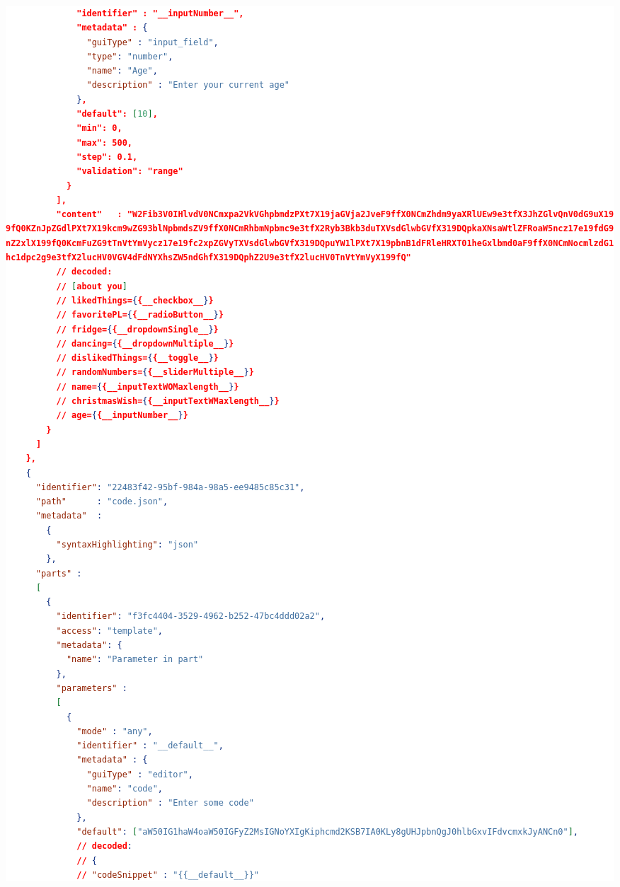 ``` json title="Computation Template Example using Container"
              "identifier" : "__inputNumber__", 
              "metadata" : {
                "guiType" : "input_field",
                "type": "number",
                "name": "Age",
                "description" : "Enter your current age"
              },
              "default": [10],
              "min": 0,
              "max": 500,
              "step": 0.1,
              "validation": "range"
            }
          ],
          "content"   : "W2Fib3V0IHlvdV0NCmxpa2VkVGhpbmdzPXt7X19jaGVja2JveF9ffX0NCmZhdm9yaXRlUEw9e3tfX3JhZGlvQnV0dG9uX199fQ0KZnJpZGdlPXt7X19kcm9wZG93blNpbmdsZV9ffX0NCmRhbmNpbmc9e3tfX2Ryb3Bkb3duTXVsdGlwbGVfX319DQpkaXNsaWtlZFRoaW5ncz17e19fdG9nZ2xlX199fQ0KcmFuZG9tTnVtYmVycz17e19fc2xpZGVyTXVsdGlwbGVfX319DQpuYW1lPXt7X19pbnB1dFRleHRXT01heGxlbmd0aF9ffX0NCmNocmlzdG1hc1dpc2g9e3tfX2lucHV0VGV4dFdNYXhsZW5ndGhfX319DQphZ2U9e3tfX2lucHV0TnVtYmVyX199fQ"
          // decoded:
          // [about you]
          // likedThings={{__checkbox__}}
          // favoritePL={{__radioButton__}}
          // fridge={{__dropdownSingle__}}
          // dancing={{__dropdownMultiple__}}
          // dislikedThings={{__toggle__}}
          // randomNumbers={{__sliderMultiple__}}
          // name={{__inputTextWOMaxlength__}}
          // christmasWish={{__inputTextWMaxlength__}}
          // age={{__inputNumber__}}
        }
      ]
    },
    { 
      "identifier": "22483f42-95bf-984a-98a5-ee9485c85c31", 
      "path"      : "code.json",                              
      "metadata"  : 
        {  
          "syntaxHighlighting": "json"                   
        },
      "parts" : 
      [
        {
          "identifier": "f3fc4404-3529-4962-b252-47bc4ddd02a2",
          "access": "template",
          "metadata": {
            "name": "Parameter in part"
          },
          "parameters" : 
          [
            {
              "mode" : "any",
              "identifier" : "__default__", 
              "metadata" : {
                "guiType" : "editor", 
                "name": "code",
                "description" : "Enter some code"
              },
              "default": ["aW50IG1haW4oaW50IGFyZ2MsIGNoYXIgKiphcmd2KSB7IA0KLy8gUHJpbnQgJ0hlbGxvIFdvcmxkJyANCn0"],
              // decoded: 
              // {
              // "codeSnippet" : "{{__default__}}"
```